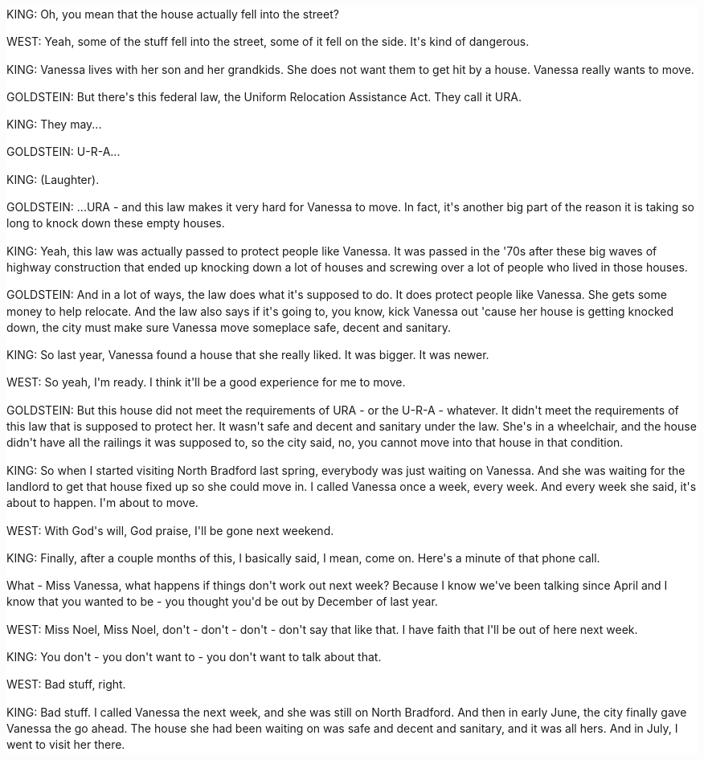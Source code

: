 KING: Oh, you mean that the house actually fell into the street?

WEST: Yeah, some of the stuff fell into the street, some of it fell on the side. It's kind of dangerous.

KING: Vanessa lives with her son and her grandkids. She does not want them to get hit by a house. Vanessa really wants to move.

GOLDSTEIN: But there's this federal law, the Uniform Relocation Assistance Act. They call it URA.

KING: They may...

GOLDSTEIN: U-R-A...

KING: (Laughter).

GOLDSTEIN: ...URA - and this law makes it very hard for Vanessa to move. In fact, it's another big part of the reason it is taking so long to knock down these empty houses.

KING: Yeah, this law was actually passed to protect people like Vanessa. It was passed in the '70s after these big waves of highway construction that ended up knocking down a lot of houses and screwing over a lot of people who lived in those houses.

GOLDSTEIN: And in a lot of ways, the law does what it's supposed to do. It does protect people like Vanessa. She gets some money to help relocate. And the law also says if it's going to, you know, kick Vanessa out 'cause her house is getting knocked down, the city must make sure Vanessa move someplace safe, decent and sanitary.

KING: So last year, Vanessa found a house that she really liked. It was bigger. It was newer.

WEST: So yeah, I'm ready. I think it'll be a good experience for me to move.

GOLDSTEIN: But this house did not meet the requirements of URA - or the U-R-A - whatever. It didn't meet the requirements of this law that is supposed to protect her. It wasn't safe and decent and sanitary under the law. She's in a wheelchair, and the house didn't have all the railings it was supposed to, so the city said, no, you cannot move into that house in that condition.

KING: So when I started visiting North Bradford last spring, everybody was just waiting on Vanessa. And she was waiting for the landlord to get that house fixed up so she could move in. I called Vanessa once a week, every week. And every week she said, it's about to happen. I'm about to move.

WEST: With God's will, God praise, I'll be gone next weekend.

KING: Finally, after a couple months of this, I basically said, I mean, come on. Here's a minute of that phone call.

What - Miss Vanessa, what happens if things don't work out next week? Because I know we've been talking since April and I know that you wanted to be - you thought you'd be out by December of last year.

WEST: Miss Noel, Miss Noel, don't - don't - don't - don't say that like that. I have faith that I'll be out of here next week.

KING: You don't - you don't want to - you don't want to talk about that.

WEST: Bad stuff, right.

KING: Bad stuff. I called Vanessa the next week, and she was still on North Bradford. And then in early June, the city finally gave Vanessa the go ahead. The house she had been waiting on was safe and decent and sanitary, and it was all hers. And in July, I went to visit her there.
